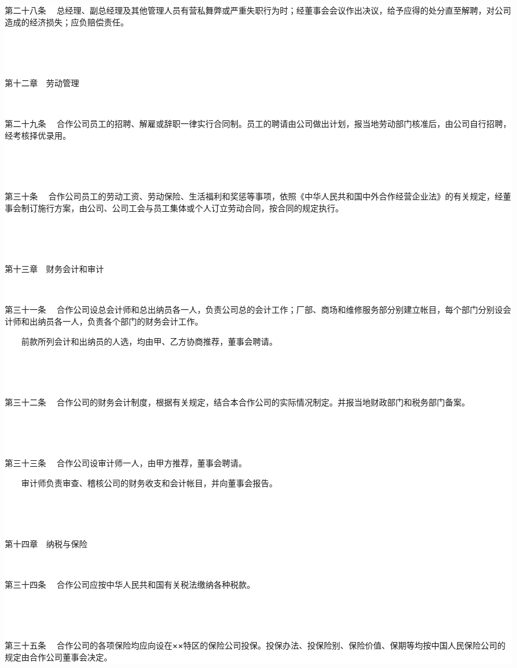 
第二十八条
　总经理、副总经理及其他管理人员有营私舞弊或严重失职行为时；经董事会会议作出决议，给予应得的处分直至解聘，对公司造成的经济损失；应负赔偿责任。

　　

　　


 第十二章　劳动管理



　　

第二十九条
　合作公司员工的招聘、解雇或辞职一律实行合同制。员工的聘请由公司做出计划，报当地劳动部门核准后，由公司自行招聘，经考核择优录用。

　　

　　

第三十条
　合作公司员工的劳动工资、劳动保险、生活福利和奖惩等事项，依照《中华人民共和国中外合作经营企业法》的有关规定，经董事会制订施行方案，由公司、公司工会与员工集体或个人订立劳动合同，按合同的规定执行。

　　

　　


 第十三章　财务会计和审计



　　

第三十一条
　合作公司设总会计师和总出纳员各一人，负责公司总的会计工作；厂部、商场和维修服务部分别建立帐目，每个部门分别设会计师和出纳员各一人，负责各个部门的财务会计工作。

　　前款所列会计和出纳员的人选，均由甲、乙方协商推荐，董事会聘请。

　　

　　

第三十二条
　合作公司的财务会计制度，根据有关规定，结合本合作公司的实际情况制定。并报当地财政部门和税务部门备案。

　　

　　

第三十三条
　合作公司设审计师一人，由甲方推荐，董事会聘请。

　　审计师负责审查、稽核公司的财务收支和会计帐目，并向董事会报告。

　　

　　


 第十四章　纳税与保险



　　

第三十四条
　合作公司应按中华人民共和国有关税法缴纳各种税款。

　　

　　

第三十五条
　合作公司的各项保险均应向设在××特区的保险公司投保。投保办法、投保险别、保险价值、保期等均按中国人民保险公司的规定由合作公司董事会决定。
